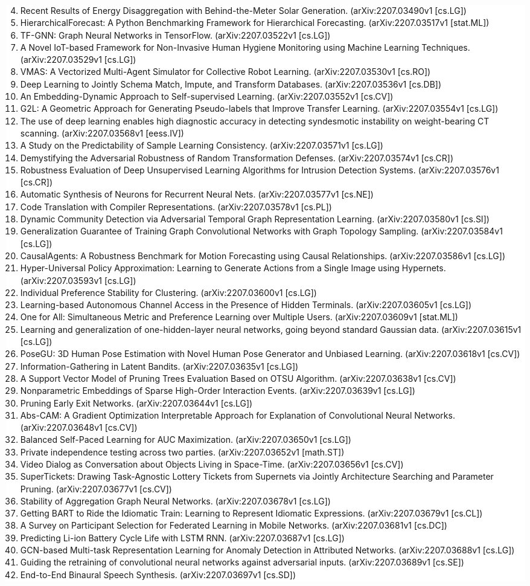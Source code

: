 4. Recent Results of Energy Disaggregation with Behind-the-Meter Solar Generation. (arXiv:2207.03490v1 [cs.LG])
5. HierarchicalForecast: A Python Benchmarking Framework for Hierarchical Forecasting. (arXiv:2207.03517v1 [stat.ML])
6. TF-GNN: Graph Neural Networks in TensorFlow. (arXiv:2207.03522v1 [cs.LG])
7. A Novel IoT-based Framework for Non-Invasive Human Hygiene Monitoring using Machine Learning Techniques. (arXiv:2207.03529v1 [cs.LG])
8. VMAS: A Vectorized Multi-Agent Simulator for Collective Robot Learning. (arXiv:2207.03530v1 [cs.RO])
9. Deep Learning to Jointly Schema Match, Impute, and Transform Databases. (arXiv:2207.03536v1 [cs.DB])
10. An Embedding-Dynamic Approach to Self-supervised Learning. (arXiv:2207.03552v1 [cs.CV])
11. G2L: A Geometric Approach for Generating Pseudo-labels that Improve Transfer Learning. (arXiv:2207.03554v1 [cs.LG])
12. The use of deep learning enables high diagnostic accuracy in detecting syndesmotic instability on weight-bearing CT scanning. (arXiv:2207.03568v1 [eess.IV])
13. A Study on the Predictability of Sample Learning Consistency. (arXiv:2207.03571v1 [cs.LG])
14. Demystifying the Adversarial Robustness of Random Transformation Defenses. (arXiv:2207.03574v1 [cs.CR])
15. Robustness Evaluation of Deep Unsupervised Learning Algorithms for Intrusion Detection Systems. (arXiv:2207.03576v1 [cs.CR])
16. Automatic Synthesis of Neurons for Recurrent Neural Nets. (arXiv:2207.03577v1 [cs.NE])
17. Code Translation with Compiler Representations. (arXiv:2207.03578v1 [cs.PL])
18. Dynamic Community Detection via Adversarial Temporal Graph Representation Learning. (arXiv:2207.03580v1 [cs.SI])
19. Generalization Guarantee of Training Graph Convolutional Networks with Graph Topology Sampling. (arXiv:2207.03584v1 [cs.LG])
20. CausalAgents: A Robustness Benchmark for Motion Forecasting using Causal Relationships. (arXiv:2207.03586v1 [cs.LG])
21. Hyper-Universal Policy Approximation: Learning to Generate Actions from a Single Image using Hypernets. (arXiv:2207.03593v1 [cs.LG])
22. Individual Preference Stability for Clustering. (arXiv:2207.03600v1 [cs.LG])
23. Learning-based Autonomous Channel Access in the Presence of Hidden Terminals. (arXiv:2207.03605v1 [cs.LG])
24. One for All: Simultaneous Metric and Preference Learning over Multiple Users. (arXiv:2207.03609v1 [stat.ML])
25. Learning and generalization of one-hidden-layer neural networks, going beyond standard Gaussian data. (arXiv:2207.03615v1 [cs.LG])
26. PoseGU: 3D Human Pose Estimation with Novel Human Pose Generator and Unbiased Learning. (arXiv:2207.03618v1 [cs.CV])
27. Information-Gathering in Latent Bandits. (arXiv:2207.03635v1 [cs.LG])
28. A Support Vector Model of Pruning Trees Evaluation Based on OTSU Algorithm. (arXiv:2207.03638v1 [cs.CV])
29. Nonparametric Embeddings of Sparse High-Order Interaction Events. (arXiv:2207.03639v1 [cs.LG])
30. Pruning Early Exit Networks. (arXiv:2207.03644v1 [cs.LG])
31. Abs-CAM: A Gradient Optimization Interpretable Approach for Explanation of Convolutional Neural Networks. (arXiv:2207.03648v1 [cs.CV])
32. Balanced Self-Paced Learning for AUC Maximization. (arXiv:2207.03650v1 [cs.LG])
33. Private independence testing across two parties. (arXiv:2207.03652v1 [math.ST])
34. Video Dialog as Conversation about Objects Living in Space-Time. (arXiv:2207.03656v1 [cs.CV])
35. SuperTickets: Drawing Task-Agnostic Lottery Tickets from Supernets via Jointly Architecture Searching and Parameter Pruning. (arXiv:2207.03677v1 [cs.CV])
36. Stability of Aggregation Graph Neural Networks. (arXiv:2207.03678v1 [cs.LG])
37. Getting BART to Ride the Idiomatic Train: Learning to Represent Idiomatic Expressions. (arXiv:2207.03679v1 [cs.CL])
38. A Survey on Participant Selection for Federated Learning in Mobile Networks. (arXiv:2207.03681v1 [cs.DC])
39. Predicting Li-ion Battery Cycle Life with LSTM RNN. (arXiv:2207.03687v1 [cs.LG])
40. GCN-based Multi-task Representation Learning for Anomaly Detection in Attributed Networks. (arXiv:2207.03688v1 [cs.LG])
41. Guiding the retraining of convolutional neural networks against adversarial inputs. (arXiv:2207.03689v1 [cs.SE])
42. End-to-End Binaural Speech Synthesis. (arXiv:2207.03697v1 [cs.SD])